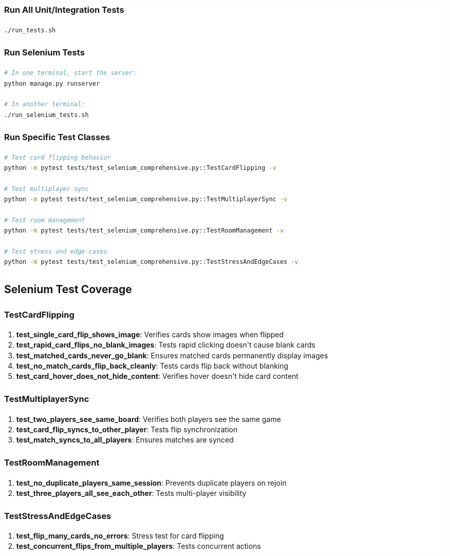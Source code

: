 ### Run All Unit/Integration Tests
```bash
./run_tests.sh
```

### Run Selenium Tests
```bash
# In one terminal, start the server:
python manage.py runserver

# In another terminal:
./run_selenium_tests.sh
```

### Run Specific Test Classes
```bash
# Test card flipping behavior
python -m pytest tests/test_selenium_comprehensive.py::TestCardFlipping -v

# Test multiplayer sync
python -m pytest tests/test_selenium_comprehensive.py::TestMultiplayerSync -v

# Test room management
python -m pytest tests/test_selenium_comprehensive.py::TestRoomManagement -v

# Test stress and edge cases
python -m pytest tests/test_selenium_comprehensive.py::TestStressAndEdgeCases -v
```

## Selenium Test Coverage

### TestCardFlipping
1. **test_single_card_flip_shows_image**: Verifies cards show images when flipped
2. **test_rapid_card_flips_no_blank_images**: Tests rapid clicking doesn't cause blank cards
3. **test_matched_cards_never_go_blank**: Ensures matched cards permanently display images
4. **test_no_match_cards_flip_back_cleanly**: Tests cards flip back without blanking
5. **test_card_hover_does_not_hide_content**: Verifies hover doesn't hide card content

### TestMultiplayerSync
1. **test_two_players_see_same_board**: Verifies both players see the same game
2. **test_card_flip_syncs_to_other_player**: Tests flip synchronization
3. **test_match_syncs_to_all_players**: Ensures matches are synced

### TestRoomManagement
1. **test_no_duplicate_players_same_session**: Prevents duplicate players on rejoin
2. **test_three_players_all_see_each_other**: Tests multi-player visibility

### TestStressAndEdgeCases
1. **test_flip_many_cards_no_errors**: Stress test for card flipping
2. **test_concurrent_flips_from_multiple_players**: Tests concurrent actions
